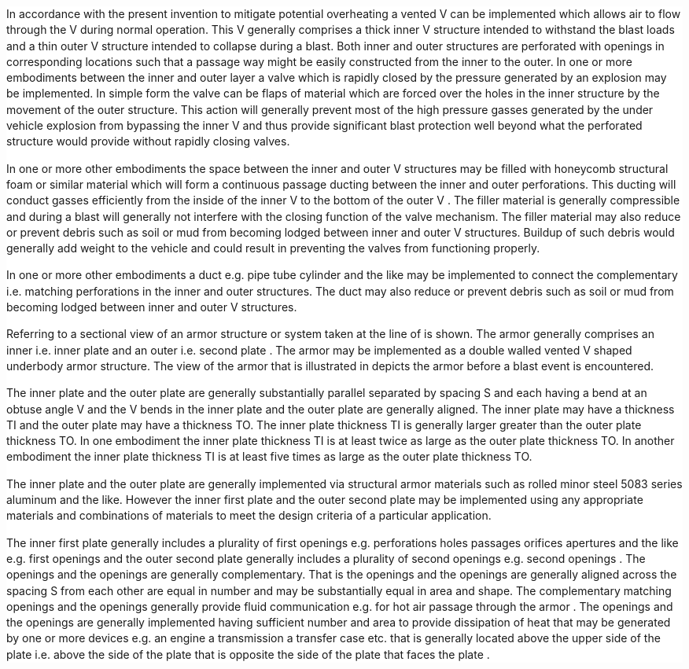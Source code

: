 In accordance with the present invention to mitigate potential overheating a vented V can be implemented which allows air to flow through the V during normal operation. This V generally comprises a thick inner V structure intended to withstand the blast loads and a thin outer V structure intended to collapse during a blast. Both inner and outer structures are perforated with openings in corresponding locations such that a passage way might be easily constructed from the inner to the outer. In one or more embodiments between the inner and outer layer a valve which is rapidly closed by the pressure generated by an explosion may be implemented. In simple form the valve can be flaps of material which are forced over the holes in the inner structure by the movement of the outer structure. This action will generally prevent most of the high pressure gasses generated by the under vehicle explosion from bypassing the inner V and thus provide significant blast protection well beyond what the perforated structure would provide without rapidly closing valves.

In one or more other embodiments the space between the inner and outer V structures may be filled with honeycomb structural foam or similar material which will form a continuous passage ducting between the inner and outer perforations. This ducting will conduct gasses efficiently from the inside of the inner V to the bottom of the outer V . The filler material is generally compressible and during a blast will generally not interfere with the closing function of the valve mechanism. The filler material may also reduce or prevent debris such as soil or mud from becoming lodged between inner and outer V structures. Buildup of such debris would generally add weight to the vehicle and could result in preventing the valves from functioning properly.

In one or more other embodiments a duct e.g. pipe tube cylinder and the like may be implemented to connect the complementary i.e. matching perforations in the inner and outer structures. The duct may also reduce or prevent debris such as soil or mud from becoming lodged between inner and outer V structures.

Referring to a sectional view of an armor structure or system taken at the line of is shown. The armor generally comprises an inner i.e. inner plate and an outer i.e. second plate . The armor may be implemented as a double walled vented V shaped underbody armor structure. The view of the armor that is illustrated in depicts the armor before a blast event is encountered.

The inner plate and the outer plate are generally substantially parallel separated by spacing S and each having a bend at an obtuse angle V and the V bends in the inner plate and the outer plate are generally aligned. The inner plate may have a thickness TI and the outer plate may have a thickness TO. The inner plate thickness TI is generally larger greater than the outer plate thickness TO. In one embodiment the inner plate thickness TI is at least twice as large as the outer plate thickness TO. In another embodiment the inner plate thickness TI is at least five times as large as the outer plate thickness TO.

The inner plate and the outer plate are generally implemented via structural armor materials such as rolled minor steel 5083 series aluminum and the like. However the inner first plate and the outer second plate may be implemented using any appropriate materials and combinations of materials to meet the design criteria of a particular application.

The inner first plate generally includes a plurality of first openings e.g. perforations holes passages orifices apertures and the like e.g. first openings and the outer second plate generally includes a plurality of second openings e.g. second openings . The openings and the openings are generally complementary. That is the openings and the openings are generally aligned across the spacing S from each other are equal in number and may be substantially equal in area and shape. The complementary matching openings and the openings generally provide fluid communication e.g. for hot air passage through the armor . The openings and the openings are generally implemented having sufficient number and area to provide dissipation of heat that may be generated by one or more devices e.g. an engine a transmission a transfer case etc. that is generally located above the upper side of the plate i.e. above the side of the plate that is opposite the side of the plate that faces the plate .
